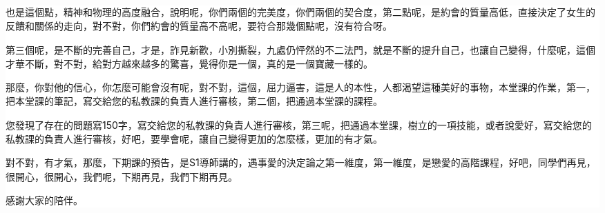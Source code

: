 也是這個點，精神和物理的高度融合，說明呢，你們兩個的完美度，你們兩個的契合度，第二點呢，是約會的質量高低，直接決定了女生的反饋和關係的走向，對不對，你們約會的質量高不高呢，要符合那幾個點呢，沒有符合呀。

第三個呢，是不斷的完善自己，才是，詐見新歡，小別撕裂，九處仍怦然的不二法門，就是不斷的提升自己，也讓自己變得，什麼呢，這個才華不斷，對不對，給對方越來越多的驚喜，覺得你是一個，真的是一個寶藏一樣的。

那麼，你對他的信心，你怎麼可能會沒有呢，對不對，這個，屈力逼害，這是人的本性，人都渴望這種美好的事物，本堂課的作業，第一，把本堂課的筆記，寫交給您的私教課的負責人進行審核，第二個，把通過本堂課的課程。

您發現了存在的問題寫150字，寫交給您的私教課的負責人進行審核，第三呢，把通過本堂課，樹立的一項技能，或者說愛好，寫交給您的私教課的負責人進行審核，好吧，要學會呢，讓自己變得更加的怎麼樣，更加的有才氣。

對不對，有才氣，那麼，下期課的預告，是S1導師講的，遇事愛的決定論之第一維度，第一維度，是戀愛的高階課程，好吧，同學們再見，很開心，很開心，我們呢，下期再見，我們下期再見。

感謝大家的陪伴。